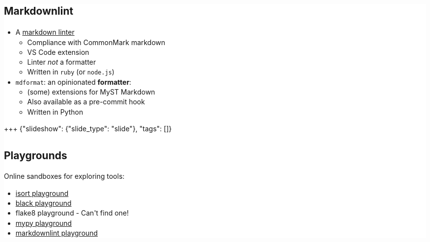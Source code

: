 ## Markdownlint

- A [markdown linter](https://github.com/markdownlint/markdownlint)
  - Compliance with CommonMark markdown
  - VS Code extension
  - Linter _not_ a formatter
  - Written in `ruby` (or `node.js`)
- `mdformat`: an opinionated **formatter**:
  - (some) extensions for MyST Markdown
  - Also available as a pre-commit hook
  - Written in Python

+++ {"slideshow": {"slide_type": "slide"}, "tags": []}

## Playgrounds

Online sandboxes for exploring tools:

- [isort playground](https://pycqa.github.io/isort/docs/quick_start/0.-try.html)
- [black playground](https://black.vercel.app/)
- flake8 playground - Can't find one!
- [mypy playground](https://mypy-play.net/)
- [markdownlint playground](https://dlaa.me/markdownlint/)
